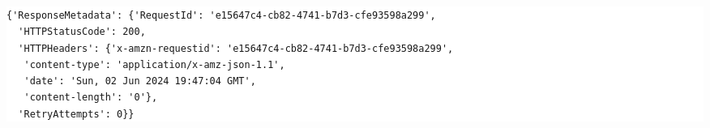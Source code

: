 


    {'ResponseMetadata': {'RequestId': 'e15647c4-cb82-4741-b7d3-cfe93598a299',
      'HTTPStatusCode': 200,
      'HTTPHeaders': {'x-amzn-requestid': 'e15647c4-cb82-4741-b7d3-cfe93598a299',
       'content-type': 'application/x-amz-json-1.1',
       'date': 'Sun, 02 Jun 2024 19:47:04 GMT',
       'content-length': '0'},
      'RetryAttempts': 0}}




```python

```
